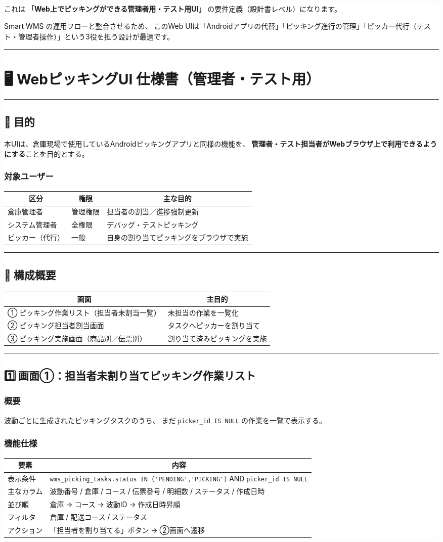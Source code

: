 
これは **「Web上でピッキングができる管理者用・テスト用UI」** の要件定義（設計書レベル）になります。

Smart WMS の運用フローと整合させるため、
このWeb UIは「Androidアプリの代替」「ピッキング進行の管理」「ピッカー代行（テスト・管理者操作）」という3役を担う設計が最適です。

---

# 🖥️ WebピッキングUI 仕様書（管理者・テスト用）

---

## 🎯 目的

本UIは、倉庫現場で使用しているAndroidピッキングアプリと同様の機能を、
**管理者・テスト担当者がWebブラウザ上で利用できるようにする**ことを目的とする。

### 対象ユーザー

| 区分       | 権限   | 主な目的                 |
| -------- | ---- | -------------------- |
| 倉庫管理者    | 管理権限 | 担当者の割当／進捗強制更新        |
| システム管理者  | 全権限  | デバッグ・テストピッキング        |
| ピッカー（代行） | 一般   | 自身の割り当てピッキングをブラウザで実施 |

---

## 🧩 構成概要

| 画面                     | 主目的            |
| ---------------------- | -------------- |
| ① ピッキング作業リスト（担当者未割当一覧） | 未担当の作業を一覧化     |
| ② ピッキング担当者割当画面         | タスクへピッカーを割り当て  |
| ③ ピッキング実施画面（商品別／伝票別）   | 割り当て済みピッキングを実施 |

---

## 1️⃣ 画面①：担当者未割り当てピッキング作業リスト

### 概要

波動ごとに生成されたピッキングタスクのうち、
まだ `picker_id IS NULL` の作業を一覧で表示する。

### 機能仕様

| 要素    | 内容                                                                          |
| ----- | --------------------------------------------------------------------------- |
| 表示条件  | `wms_picking_tasks.status IN ('PENDING','PICKING')` AND `picker_id IS NULL` |
| 主なカラム | 波動番号 / 倉庫 / コース / 伝票番号 / 明細数 / ステータス / 作成日時                                 |
| 並び順   | 倉庫 → コース → 波動ID → 作成日時昇順                                                    |
| フィルタ  | 倉庫 / 配送コース / ステータス                                                          |
| アクション | 「担当者を割り当てる」ボタン → ②画面へ遷移                                                     |

